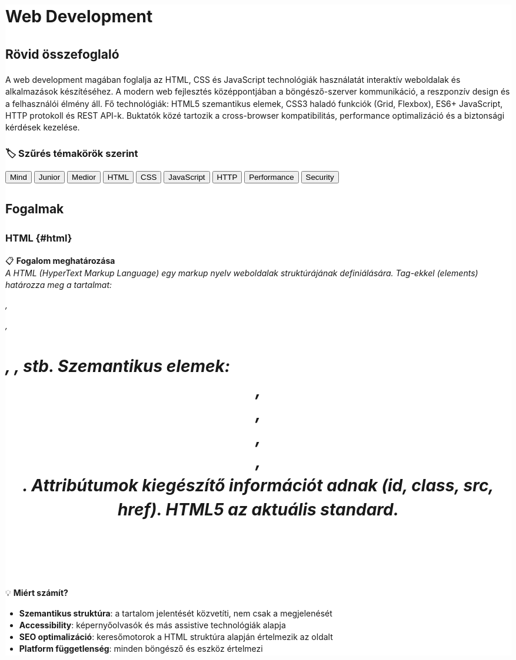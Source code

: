 # Web Development

## Rövid összefoglaló

A web development magában foglalja az HTML, CSS és JavaScript technológiák használatát interaktív weboldalak és alkalmazások készítéséhez. A modern web fejlesztés középpontjában a böngésző-szerver kommunikáció, a reszponzív design és a felhasználói élmény áll. Fő technológiák: HTML5 szemantikus elemek, CSS3 haladó funkciók (Grid, Flexbox), ES6+ JavaScript, HTTP protokoll és REST API-k. Buktatók közé tartozik a cross-browser kompatibilitás, performance optimalizáció és a biztonsági kérdések kezelése.


<div id="read-progress"></div>


<div class="tag-filter-container">
  <h3>🏷️ Szűrés témakörök szerint</h3>
  <div class="tag-filter-chips">
    <button class="filter-chip active" data-filter="all">Mind</button>
    <button class="filter-chip" data-filter="junior">Junior</button>
    <button class="filter-chip" data-filter="medior">Medior</button>
    <button class="filter-chip" data-filter="html">HTML</button>
    <button class="filter-chip" data-filter="css">CSS</button>
    <button class="filter-chip" data-filter="javascript">JavaScript</button>
    <button class="filter-chip" data-filter="http">HTTP</button>
    <button class="filter-chip" data-filter="performance">Performance</button>
    <button class="filter-chip" data-filter="security">Security</button>
  </div>
</div>

## Fogalmak

### HTML {#html}

<div class="concept-section mental-model" data-filter="html junior">

📋 **Fogalom meghatározása**  
*A HTML (HyperText Markup Language) egy markup nyelv weboldalak struktúrájának definiálására. Tag-ekkel (elements) határozza meg a tartalmat: <div>, <p>, <h1>, <img>, stb. Szemantikus elemek: <header>, <nav>, <main>, <article>, <footer>. Attribútumok kiegészítő információt adnak (id, class, src, href). HTML5 az aktuális standard.*

</div>

<div class="concept-section why-important" data-filter="html junior">

💡 **Miért számít?**
- **Szemantikus struktúra**: a tartalom jelentését közvetíti, nem csak a megjelenését
- **Accessibility**: képernyőolvasók és más assistive technológiák alapja
- **SEO optimalizáció**: keresőmotorok a HTML struktúra alapján értelmezik az oldalt
- **Platform függetlenség**: minden böngésző és eszköz értelmezi

</div>

<div class="runnable-model" data-filter="html junior">
